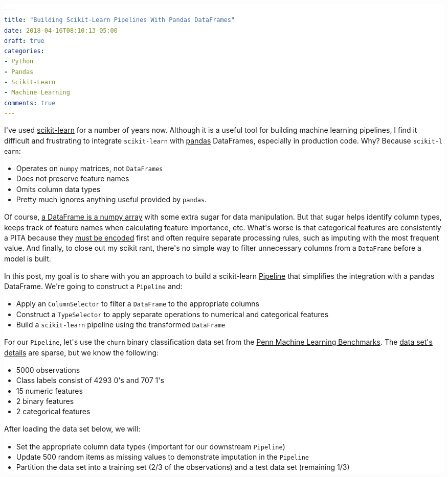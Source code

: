 ```yaml
---
title: "Building Scikit-Learn Pipelines With Pandas DataFrames"
date: 2018-04-16T08:10:13-05:00
draft: true
categories:
- Python
- Pandas
- Scikit-Learn
- Machine Learning
comments: true
---
```


I've used [scikit-learn](http://scikit-learn.org/) for a number of years now. Although it is a useful tool for building machine learning pipelines, I find it difficult and frustrating to integrate `scikit-learn` with [pandas](https://pandas.pydata.org/) DataFrames, especially in production code. Why? Because `scikit-learn`:

* Operates on `numpy` matrices, not `DataFrames`
* Does not preserve feature names
* Omits column data types
* Pretty much ignores anything useful provided by `pandas`.

Of course, [a DataFrame is a numpy array](https://medium.com/@ericvanrees/pandas-series-objects-and-numpy-arrays-15dfe05919d7) with some extra sugar for data manipulation. But that sugar helps identify column types, keeps track of feature names when calculating feature importance, etc. What's worse is that categorical features are consistently a PITA because they [must be encoded](http://scikit-learn.org/stable/modules/preprocessing.html#encoding-categorical-features) first and often require separate processing rules, such as imputing with the most frequent value. And finally, to close out my scikit rant, there's no simple way to filter unnecessary columns from a `DataFrame` before a model is built.

In this post, my goal is to share with you an approach to build a scikit-learn [Pipeline](http://scikit-learn.org/stable/modules/generated/sklearn.pipeline.Pipeline.html) that simplifies the integration with a pandas DataFrame. We're going to construct a `Pipeline` and:

* Apply an `ColumnSelector` to filter a `DataFrame` to the appropriate columns
* Construct a `TypeSelector` to apply separate operations to numerical and categorical features
* Build a `scikit-learn` pipeline using the transformed `DataFrame`

For our `Pipeline`, let's use the `churn` binary classification data set from the [Penn Machine Learning Benchmarks](https://github.com/EpistasisLab/penn-ml-benchmarks). The [data set's details](https://github.com/EpistasisLab/penn-ml-benchmarks/blob/master/datasets/classification/classification_datasets_pmlb.tsv) are sparse, but we know the following:

* 5000 observations
* Class labels consist of 4293 0's and 707 1's
* 15 numeric features
* 2 binary features
* 2 categorical features

After loading the data set below, we will:

* Set the appropriate column data types (important for our downstream `Pipeline`)
* Update 500 random items as missing values to demonstrate imputation in the `Pipeline`
* Partition the data set into a training set (2/3 of the observations) and a test data set (remaining 1/3)

